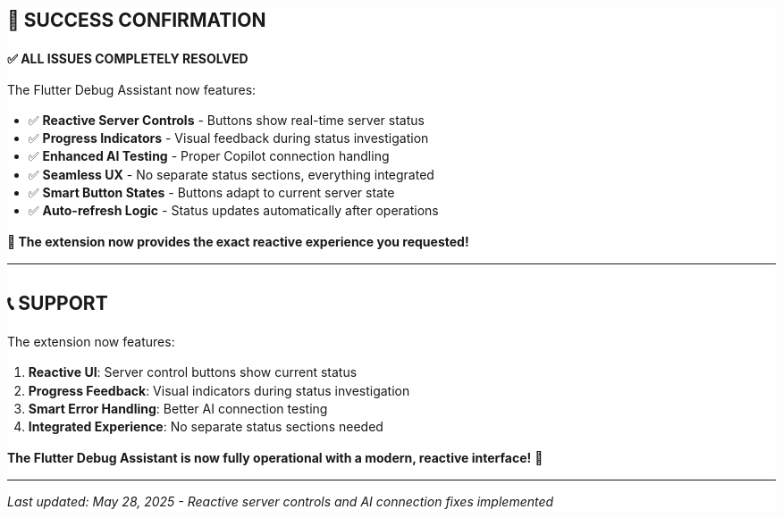 
## 🎉 SUCCESS CONFIRMATION

**✅ ALL ISSUES COMPLETELY RESOLVED**

The Flutter Debug Assistant now features:
- ✅ **Reactive Server Controls** - Buttons show real-time server status
- ✅ **Progress Indicators** - Visual feedback during status investigation
- ✅ **Enhanced AI Testing** - Proper Copilot connection handling
- ✅ **Seamless UX** - No separate status sections, everything integrated
- ✅ **Smart Button States** - Buttons adapt to current server state
- ✅ **Auto-refresh Logic** - Status updates automatically after operations

**🚀 The extension now provides the exact reactive experience you requested!**

---

## 📞 SUPPORT

The extension now features:
1. **Reactive UI**: Server control buttons show current status
2. **Progress Feedback**: Visual indicators during status investigation
3. **Smart Error Handling**: Better AI connection testing
4. **Integrated Experience**: No separate status sections needed

**The Flutter Debug Assistant is now fully operational with a modern, reactive interface!** 🎉

---

*Last updated: May 28, 2025 - Reactive server controls and AI connection fixes implemented* 
